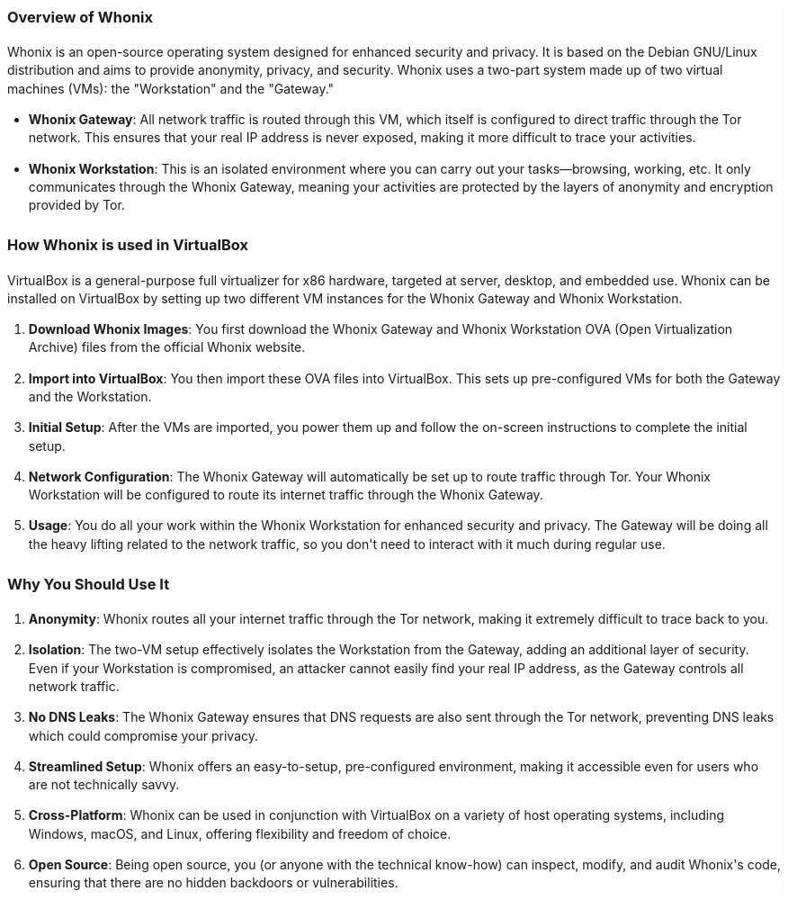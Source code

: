 ### Overview of Whonix

Whonix is an open-source operating system designed for enhanced security and privacy. It is based on the Debian GNU/Linux distribution and aims to provide anonymity, privacy, and security. Whonix uses a two-part system made up of two virtual machines (VMs): the "Workstation" and the "Gateway."

- **Whonix Gateway**: All network traffic is routed through this VM, which itself is configured to direct traffic through the Tor network. This ensures that your real IP address is never exposed, making it more difficult to trace your activities.

- **Whonix Workstation**: This is an isolated environment where you can carry out your tasks—browsing, working, etc. It only communicates through the Whonix Gateway, meaning your activities are protected by the layers of anonymity and encryption provided by Tor.

### How Whonix is used in VirtualBox

VirtualBox is a general-purpose full virtualizer for x86 hardware, targeted at server, desktop, and embedded use. Whonix can be installed on VirtualBox by setting up two different VM instances for the Whonix Gateway and Whonix Workstation.

1. **Download Whonix Images**: You first download the Whonix Gateway and Whonix Workstation OVA (Open Virtualization Archive) files from the official Whonix website.

2. **Import into VirtualBox**: You then import these OVA files into VirtualBox. This sets up pre-configured VMs for both the Gateway and the Workstation.

3. **Initial Setup**: After the VMs are imported, you power them up and follow the on-screen instructions to complete the initial setup.

4. **Network Configuration**: The Whonix Gateway will automatically be set up to route traffic through Tor. Your Whonix Workstation will be configured to route its internet traffic through the Whonix Gateway.

5. **Usage**: You do all your work within the Whonix Workstation for enhanced security and privacy. The Gateway will be doing all the heavy lifting related to the network traffic, so you don't need to interact with it much during regular use.

### Why You Should Use It

1. **Anonymity**: Whonix routes all your internet traffic through the Tor network, making it extremely difficult to trace back to you.

2. **Isolation**: The two-VM setup effectively isolates the Workstation from the Gateway, adding an additional layer of security. Even if your Workstation is compromised, an attacker cannot easily find your real IP address, as the Gateway controls all network traffic.

3. **No DNS Leaks**: The Whonix Gateway ensures that DNS requests are also sent through the Tor network, preventing DNS leaks which could compromise your privacy.

4. **Streamlined Setup**: Whonix offers an easy-to-setup, pre-configured environment, making it accessible even for users who are not technically savvy.

5. **Cross-Platform**: Whonix can be used in conjunction with VirtualBox on a variety of host operating systems, including Windows, macOS, and Linux, offering flexibility and freedom of choice.

6. **Open Source**: Being open source, you (or anyone with the technical know-how) can inspect, modify, and audit Whonix's code, ensuring that there are no hidden backdoors or vulnerabilities.
